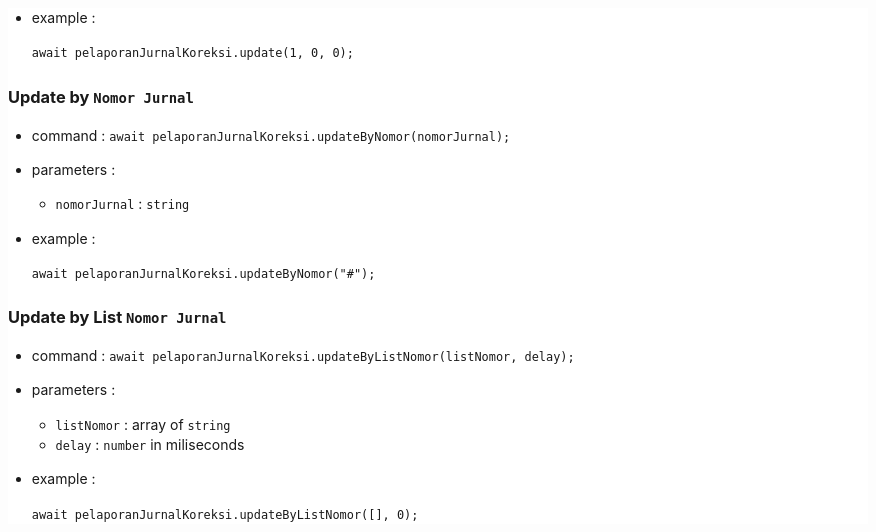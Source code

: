 
- example :

  ```
  await pelaporanJurnalKoreksi.update(1, 0, 0);
  ```

### Update by `Nomor Jurnal`

- command : `await pelaporanJurnalKoreksi.updateByNomor(nomorJurnal);`
- parameters :
	- `nomorJurnal` : `string`


- example :

  ```
  await pelaporanJurnalKoreksi.updateByNomor("#");
  ```

### Update by List `Nomor Jurnal`

- command : `await pelaporanJurnalKoreksi.updateByListNomor(listNomor, delay);`
- parameters :
	- `listNomor` : array of `string`
	- `delay` : `number` in miliseconds


- example :

  ```
  await pelaporanJurnalKoreksi.updateByListNomor([], 0);
  ```

